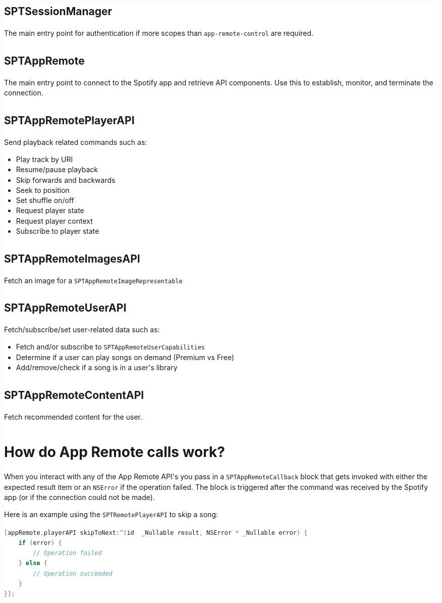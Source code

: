 ## SPTSessionManager
The main entry point for authentication if more scopes than `app-remote-control` are required.

## SPTAppRemote
The main entry point to connect to the Spotify app and retrieve API components. Use this to establish, monitor, and terminate the connection.

## SPTAppRemotePlayerAPI
Send playback related commands such as:
* Play track by URI
* Resume/pause playback
* Skip forwards and backwards
* Seek to position
* Set shuffle on/off
* Request player state
* Request player context
* Subscribe to player state

## SPTAppRemoteImagesAPI
Fetch an image for a `SPTAppRemoteImageRepresentable`

## SPTAppRemoteUserAPI
Fetch/subscribe/set user-related data such as:
* Fetch and/or subscribe to `SPTAppRemoteUserCapabilities`
* Determine if a user can play songs on demand (Premium vs Free)
* Add/remove/check if a song is in a user's library

## SPTAppRemoteContentAPI
Fetch recommended content for the user.


# How do App Remote calls work?
When you interact with any of the App Remote API's you pass in a `SPTAppRemoteCallback` block that gets invoked with either the expected result item or an `NSError` if the operation failed. The block is triggered after the command was received by the Spotify app (or if the connection could not be made).

Here is an example using the `SPTRemotePlayerAPI` to skip a song:
```objective-c
[appRemote.playerAPI skipToNext:^(id  _Nullable result, NSError * _Nullable error) {
    if (error) {
        // Operation failed
    } else {
        // Operation succeeded
    }
}];
```
